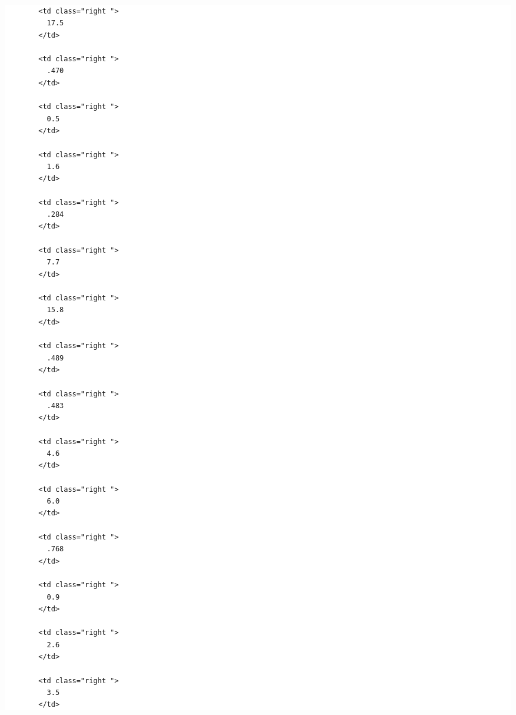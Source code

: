             <td class="right ">
              17.5
            </td>
            
            <td class="right ">
              .470
            </td>
            
            <td class="right ">
              0.5
            </td>
            
            <td class="right ">
              1.6
            </td>
            
            <td class="right ">
              .284
            </td>
            
            <td class="right ">
              7.7
            </td>
            
            <td class="right ">
              15.8
            </td>
            
            <td class="right ">
              .489
            </td>
            
            <td class="right ">
              .483
            </td>
            
            <td class="right ">
              4.6
            </td>
            
            <td class="right ">
              6.0
            </td>
            
            <td class="right ">
              .768
            </td>
            
            <td class="right ">
              0.9
            </td>
            
            <td class="right ">
              2.6
            </td>
            
            <td class="right ">
              3.5
            </td>
            
